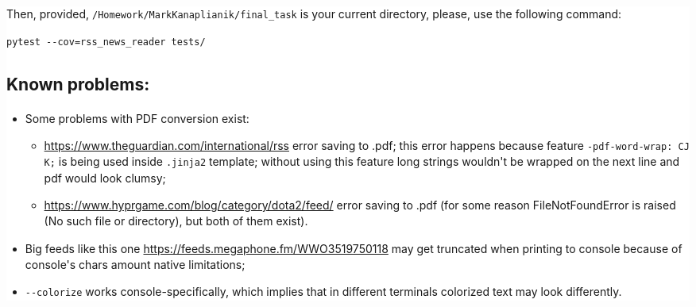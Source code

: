 Then, provided, `/Homework/MarkKanaplianik/final_task` is your current directory, please, use the following command:

    pytest --cov=rss_news_reader tests/

## Known problems:

+ Some problems with PDF conversion exist:

    + https://www.theguardian.com/international/rss error saving to .pdf; this error happens because
      feature `-pdf-word-wrap: CJK;` is being used inside `.jinja2` template; without using this feature long strings
      wouldn't be wrapped on the next line and pdf would look clumsy;

    + https://www.hyprgame.com/blog/category/dota2/feed/ error saving to .pdf (for some reason FileNotFoundError is
      raised
      (No such file or directory), but both of them exist).

+ Big feeds like this one https://feeds.megaphone.fm/WWO3519750118 may get truncated when printing to console because of
  console's chars amount native limitations;

+ `--colorize` works console-specifically, which implies that in different terminals colorized text may look
  differently.

